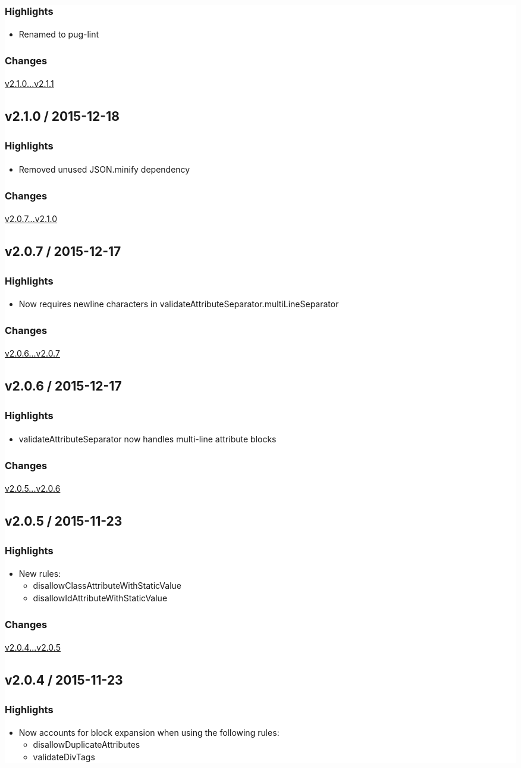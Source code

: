 ### Highlights
* Renamed to pug-lint

### Changes
[v2.1.0...v2.1.1](https://github.com/pugjs/pug-lint/compare/v2.1.0...v2.1.1)

## v2.1.0 / 2015-12-18

### Highlights
* Removed unused JSON.minify dependency

### Changes
[v2.0.7...v2.1.0](https://github.com/pugjs/pug-lint/compare/v2.0.7...v2.1.0)

## v2.0.7 / 2015-12-17

### Highlights
* Now requires newline characters in validateAttributeSeparator.multiLineSeparator

### Changes
[v2.0.6...v2.0.7](https://github.com/pugjs/pug-lint/compare/v2.0.6...v2.0.7)

## v2.0.6 / 2015-12-17

### Highlights
* validateAttributeSeparator now handles multi-line attribute blocks

### Changes
[v2.0.5...v2.0.6](https://github.com/pugjs/pug-lint/compare/v2.0.5...v2.0.6)

## v2.0.5 / 2015-11-23

### Highlights
* New rules:
  * disallowClassAttributeWithStaticValue
  * disallowIdAttributeWithStaticValue

### Changes
[v2.0.4...v2.0.5](https://github.com/pugjs/pug-lint/compare/v2.0.4...v2.0.5)

## v2.0.4 / 2015-11-23

### Highlights
* Now accounts for block expansion when using the following rules:
  * disallowDuplicateAttributes
  * validateDivTags
